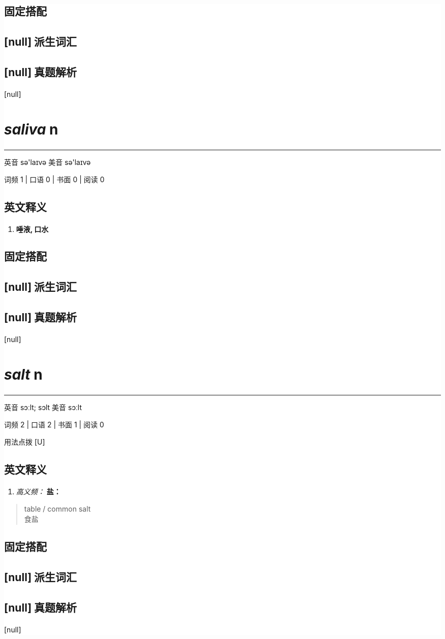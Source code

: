 
固定搭配
---
[null]
派生词汇
---
[null]
真题解析
---
[null]


# ***saliva*** n
---
英音 sə'laɪvə     美音 sə'laɪvə

词频 1 | 口语 0 | 书面 0 | 阅读 0


英文释义
---
1. **唾液, 口水**  


固定搭配
---
[null]
派生词汇
---
[null]
真题解析
---
[null]


# ***salt*** n
---
英音 sɔːlt; sɔlt     美音 sɔːlt

词频 2 | 口语 2 | 书面 1 | 阅读 0

用法点拨  [U]

英文释义
---
1. *高义频：* **盐：**  


> table / common salt   
> 食盐

固定搭配
---
[null]
派生词汇
---
[null]
真题解析
---
[null]
